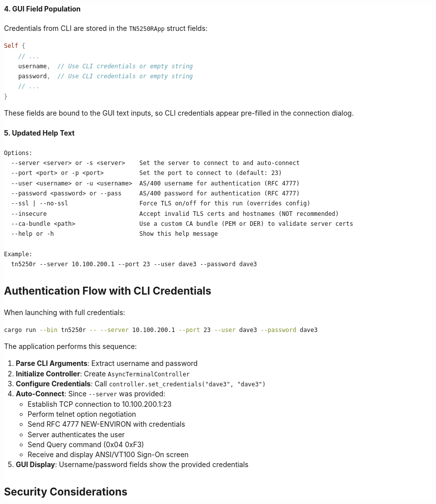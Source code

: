#### 4. GUI Field Population
Credentials from CLI are stored in the `TN5250RApp` struct fields:
```rust
Self {
    // ...
    username,  // Use CLI credentials or empty string
    password,  // Use CLI credentials or empty string
    // ...
}
```

These fields are bound to the GUI text inputs, so CLI credentials appear pre-filled in the connection dialog.

#### 5. Updated Help Text
```
Options:
  --server <server> or -s <server>    Set the server to connect to and auto-connect
  --port <port> or -p <port>          Set the port to connect to (default: 23)
  --user <username> or -u <username>  AS/400 username for authentication (RFC 4777)
  --password <password> or --pass     AS/400 password for authentication (RFC 4777)
  --ssl | --no-ssl                    Force TLS on/off for this run (overrides config)
  --insecure                          Accept invalid TLS certs and hostnames (NOT recommended)
  --ca-bundle <path>                  Use a custom CA bundle (PEM or DER) to validate server certs
  --help or -h                        Show this help message

Example:
  tn5250r --server 10.100.200.1 --port 23 --user dave3 --password dave3
```

## Authentication Flow with CLI Credentials

When launching with full credentials:
```bash
cargo run --bin tn5250r -- --server 10.100.200.1 --port 23 --user dave3 --password dave3
```

The application performs this sequence:

1. **Parse CLI Arguments**: Extract username and password
2. **Initialize Controller**: Create `AsyncTerminalController`
3. **Configure Credentials**: Call `controller.set_credentials("dave3", "dave3")`
4. **Auto-Connect**: Since `--server` was provided:
   - Establish TCP connection to 10.100.200.1:23
   - Perform telnet option negotiation
   - Send RFC 4777 NEW-ENVIRON with credentials
   - Server authenticates the user
   - Send Query command (0x04 0xF3)
   - Receive and display ANSI/VT100 Sign-On screen
5. **GUI Display**: Username/password fields show the provided credentials

## Security Considerations
